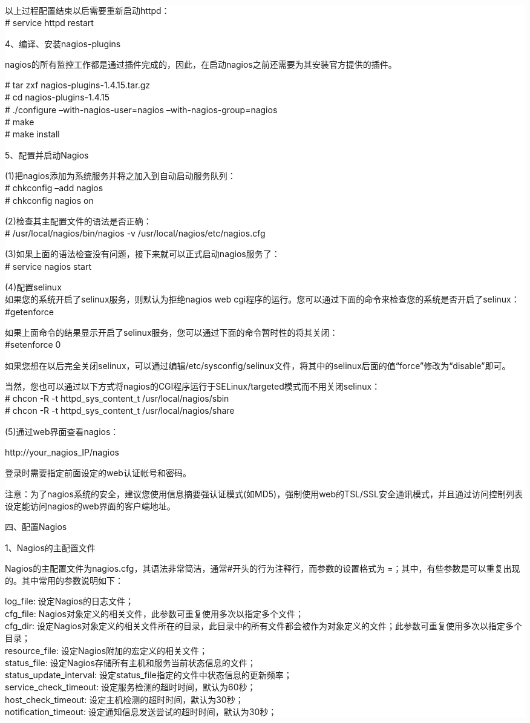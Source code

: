 以上过程配置结束以后需要重新启动httpd：  
\# service httpd restart

4、编译、安装nagios-plugins

nagios的所有监控工作都是通过插件完成的，因此，在启动nagios之前还需要为其安装官方提供的插件。

\# tar zxf nagios-plugins-1.4.15.tar.gz  
\# cd nagios-plugins-1.4.15  
\# ./configure &#8211;with-nagios-user=nagios &#8211;with-nagios-group=nagios  
\# make  
\# make install

5、配置并启动Nagios

(1)把nagios添加为系统服务并将之加入到自动启动服务队列：  
\# chkconfig &#8211;add nagios  
\# chkconfig nagios on

(2)检查其主配置文件的语法是否正确：  
\# /usr/local/nagios/bin/nagios -v /usr/local/nagios/etc/nagios.cfg

(3)如果上面的语法检查没有问题，接下来就可以正式启动nagios服务了：  
\# service nagios start

(4)配置selinux  
如果您的系统开启了selinux服务，则默认为拒绝nagios web cgi程序的运行。您可以通过下面的命令来检查您的系统是否开启了selinux：  
#getenforce

如果上面命令的结果显示开启了selinux服务，您可以通过下面的命令暂时性的将其关闭：  
#setenforce 0

如果您想在以后完全关闭selinux，可以通过编辑/etc/sysconfig/selinux文件，将其中的selinux后面的值“force”修改为“disable”即可。

当然，您也可以通过以下方式将nagios的CGI程序运行于SELinux/targeted模式而不用关闭selinux：  
\# chcon -R -t httpd\_sys\_content_t /usr/local/nagios/sbin  
\# chcon -R -t httpd\_sys\_content_t /usr/local/nagios/share

(5)通过web界面查看nagios：

http://your\_nagios\_IP/nagios

登录时需要指定前面设定的web认证帐号和密码。

注意：为了nagios系统的安全，建议您使用信息摘要强认证模式(如MD5)，强制使用web的TSL/SSL安全通讯模式，并且通过访问控制列表设定能访问nagios的web界面的客户端地址。

四、配置Nagios

1、Nagios的主配置文件

Nagios的主配置文件为nagios.cfg，其语法非常简洁，通常#开头的行为注释行，而参数的设置格式为 <parameter>=<value>；其中，有些参数是可以重复出现的。其中常用的参数说明如下：

log_file: 设定Nagios的日志文件；  
cfg_file: Nagios对象定义的相关文件，此参数可重复使用多次以指定多个文件；  
cfg_dir: 设定Nagios对象定义的相关文件所在的目录，此目录中的所有文件都会被作为对象定义的文件；此参数可重复使用多次以指定多个目录；  
resource_file: 设定Nagios附加的宏定义的相关文件；  
status_file: 设定Nagios存储所有主机和服务当前状态信息的文件；  
status\_update\_interval: 设定status_file指定的文件中状态信息的更新频率；  
service\_check\_timeout: 设定服务检测的超时时间，默认为60秒；  
host\_check\_timeout: 设定主机检测的超时时间，默认为30秒；  
notification_timeout: 设定通知信息发送尝试的超时时间，默认为30秒；
